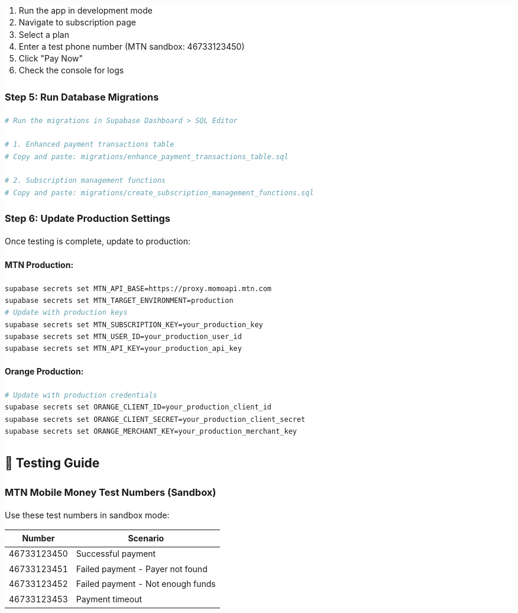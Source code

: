 1. Run the app in development mode
2. Navigate to subscription page
3. Select a plan
4. Enter a test phone number (MTN sandbox: 46733123450)
5. Click "Pay Now"
6. Check the console for logs

### Step 5: Run Database Migrations

```bash
# Run the migrations in Supabase Dashboard > SQL Editor

# 1. Enhanced payment transactions table
# Copy and paste: migrations/enhance_payment_transactions_table.sql

# 2. Subscription management functions
# Copy and paste: migrations/create_subscription_management_functions.sql
```

### Step 6: Update Production Settings

Once testing is complete, update to production:

#### MTN Production:

```bash
supabase secrets set MTN_API_BASE=https://proxy.momoapi.mtn.com
supabase secrets set MTN_TARGET_ENVIRONMENT=production
# Update with production keys
supabase secrets set MTN_SUBSCRIPTION_KEY=your_production_key
supabase secrets set MTN_USER_ID=your_production_user_id
supabase secrets set MTN_API_KEY=your_production_api_key
```

#### Orange Production:

```bash
# Update with production credentials
supabase secrets set ORANGE_CLIENT_ID=your_production_client_id
supabase secrets set ORANGE_CLIENT_SECRET=your_production_client_secret
supabase secrets set ORANGE_MERCHANT_KEY=your_production_merchant_key
```

## 🧪 Testing Guide

### MTN Mobile Money Test Numbers (Sandbox)

Use these test numbers in sandbox mode:

| Number | Scenario |
|--------|----------|
| 46733123450 | Successful payment |
| 46733123451 | Failed payment - Payer not found |
| 46733123452 | Failed payment - Not enough funds |
| 46733123453 | Payment timeout |

